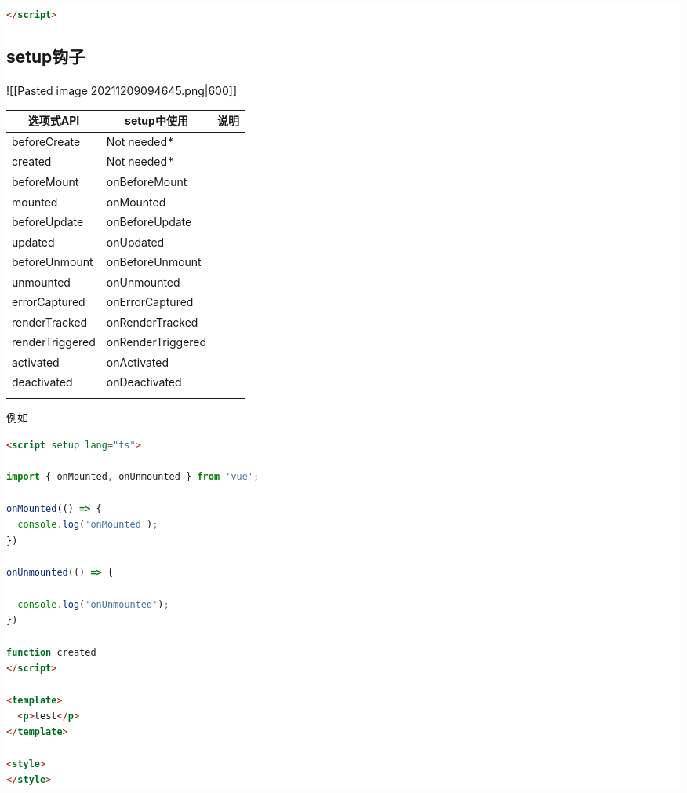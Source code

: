 ```html
</script>  
```

## setup钩子

![[Pasted image 20211209094645.png|600]]

| 选项式API       | setup中使用       | 说明 |
| --------------- | ----------------- | ---- |
| beforeCreate    | Not needed*       |      |
| created         | Not needed*       |      |
| beforeMount     | onBeforeMount     |      |
| mounted         | onMounted         |      |
| beforeUpdate    | onBeforeUpdate    |      |
| updated         | onUpdated         |      |
| beforeUnmount   | onBeforeUnmount   |      |
| unmounted       | onUnmounted       |      |
| errorCaptured   | onErrorCaptured   |      |
| renderTracked   | onRenderTracked   |      |
| renderTriggered | onRenderTriggered |      |
| activated       | onActivated       |      |
| deactivated     | onDeactivated     |      |
|                |                   |      |


例如

```html
<script setup lang="ts">

import { onMounted, onUnmounted } from 'vue';

onMounted(() => {
  console.log('onMounted');
})

onUnmounted(() => {

  console.log('onUnmounted');
})
	
function created
</script>

<template>
  <p>test</p>
</template>

<style>
</style>


```
